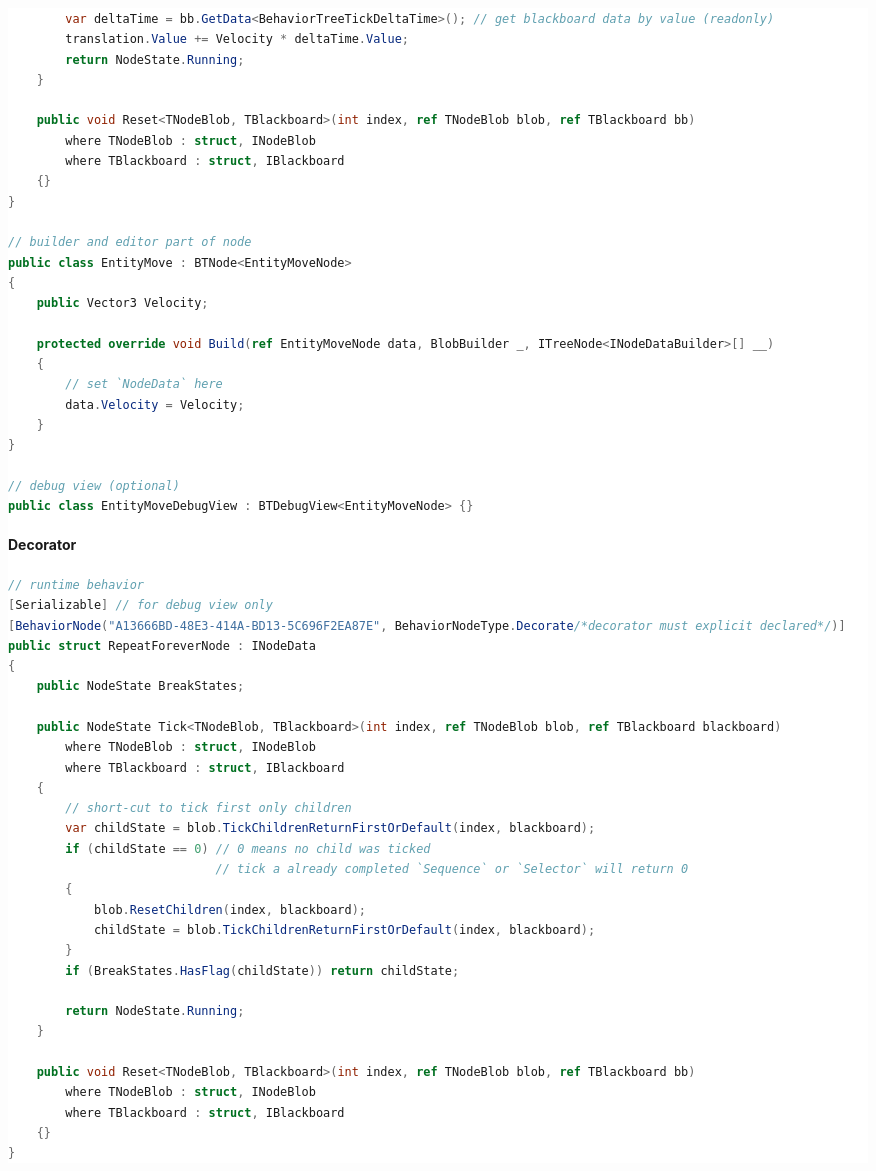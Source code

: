 ``` c#
        var deltaTime = bb.GetData<BehaviorTreeTickDeltaTime>(); // get blackboard data by value (readonly)
        translation.Value += Velocity * deltaTime.Value;
        return NodeState.Running;
    }

    public void Reset<TNodeBlob, TBlackboard>(int index, ref TNodeBlob blob, ref TBlackboard bb)
        where TNodeBlob : struct, INodeBlob
        where TBlackboard : struct, IBlackboard
    {}
}

// builder and editor part of node
public class EntityMove : BTNode<EntityMoveNode>
{
    public Vector3 Velocity;

    protected override void Build(ref EntityMoveNode data, BlobBuilder _, ITreeNode<INodeDataBuilder>[] __)
    {
        // set `NodeData` here
        data.Velocity = Velocity;
    }
}

// debug view (optional)
public class EntityMoveDebugView : BTDebugView<EntityMoveNode> {}
```

#### Decorator
``` c#
// runtime behavior
[Serializable] // for debug view only
[BehaviorNode("A13666BD-48E3-414A-BD13-5C696F2EA87E", BehaviorNodeType.Decorate/*decorator must explicit declared*/)]
public struct RepeatForeverNode : INodeData
{
    public NodeState BreakStates;
    
    public NodeState Tick<TNodeBlob, TBlackboard>(int index, ref TNodeBlob blob, ref TBlackboard blackboard)
        where TNodeBlob : struct, INodeBlob
        where TBlackboard : struct, IBlackboard
    {
        // short-cut to tick first only children
        var childState = blob.TickChildrenReturnFirstOrDefault(index, blackboard);
        if (childState == 0) // 0 means no child was ticked
                             // tick a already completed `Sequence` or `Selector` will return 0
        {
            blob.ResetChildren(index, blackboard);
            childState = blob.TickChildrenReturnFirstOrDefault(index, blackboard);
        }
        if (BreakStates.HasFlag(childState)) return childState;
        
        return NodeState.Running;
    }

    public void Reset<TNodeBlob, TBlackboard>(int index, ref TNodeBlob blob, ref TBlackboard bb)
        where TNodeBlob : struct, INodeBlob
        where TBlackboard : struct, IBlackboard
    {}
}

```